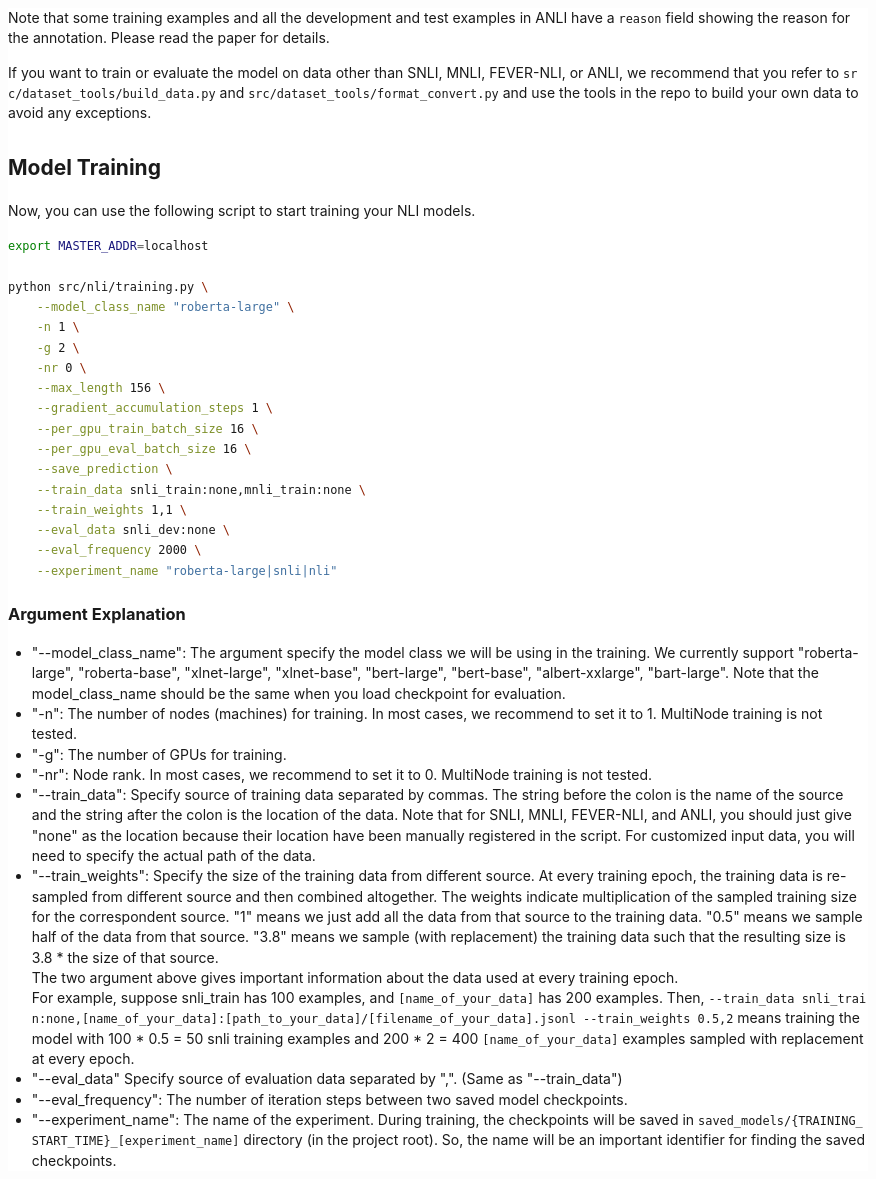 Note that some training examples and all the development and test examples in ANLI have a `reason` field showing the reason for the annotation. Please read the paper for details.

If you want to train or evaluate the model on data other than SNLI, MNLI, FEVER-NLI, or ANLI, we recommend that you refer to `src/dataset_tools/build_data.py` and `src/dataset_tools/format_convert.py` and use the tools in the repo to build your own data to avoid any exceptions. 

## Model Training
Now, you can use the following script to start training your NLI models.

```bash
export MASTER_ADDR=localhost

python src/nli/training.py \
    --model_class_name "roberta-large" \
    -n 1 \
    -g 2 \
    -nr 0 \
    --max_length 156 \
    --gradient_accumulation_steps 1 \
    --per_gpu_train_batch_size 16 \
    --per_gpu_eval_batch_size 16 \
    --save_prediction \
    --train_data snli_train:none,mnli_train:none \
    --train_weights 1,1 \
    --eval_data snli_dev:none \
    --eval_frequency 2000 \
    --experiment_name "roberta-large|snli|nli"
```

### Argument Explanation
- "--model_class_name": The argument specify the model class we will be using in the training. We currently support "roberta-large", "roberta-base", "xlnet-large", "xlnet-base", "bert-large", "bert-base", "albert-xxlarge", "bart-large".
Note that the model_class_name should be the same when you load checkpoint for evaluation.
- "-n": The number of nodes (machines) for training. In most cases, we recommend to set it to 1. MultiNode training is not tested.
- "-g": The number of GPUs for training.
- "-nr": Node rank. In most cases, we recommend to set it to 0. MultiNode training is not tested.
- "--train_data": Specify source of training data separated by commas. The string before the colon is the name of the source and the string after the colon is the location of the data. Note that for SNLI, MNLI, FEVER-NLI, and ANLI, you should just give "none" as the location because their location have been manually registered in the script. For customized input data, you will need to specify the actual path of the data. 
- "--train_weights": Specify the size of the training data from different source. At every training epoch, the training data is re-sampled from different source and then combined altogether. The weights indicate multiplication of the sampled training size for the correspondent source. "1" means we just add all the data from that source to the training data. "0.5" means we sample half of the data from that source. "3.8" means we sample (with replacement) the training data such that the resulting size is 3.8 * the size of that source.  
The two argument above gives important information about the data used at every training epoch.  
For example, suppose snli_train has 100 examples, and `[name_of_your_data]` has 200 examples. Then, `--train_data snli_train:none,[name_of_your_data]:[path_to_your_data]/[filename_of_your_data].jsonl --train_weights 0.5,2` means training the model with 100 * 0.5 = 50 snli training examples and 200 * 2 = 400 `[name_of_your_data]` examples sampled with replacement at every epoch.  
- "--eval_data" Specify source of evaluation data separated by ",". (Same as "--train_data")
- "--eval_frequency": The number of iteration steps between two saved model checkpoints.
- "--experiment_name": The name of the experiment. During training, the checkpoints will be saved in `saved_models/{TRAINING_START_TIME}_[experiment_name]` directory (in the project root). So, the name will be an important identifier for finding the saved checkpoints.
